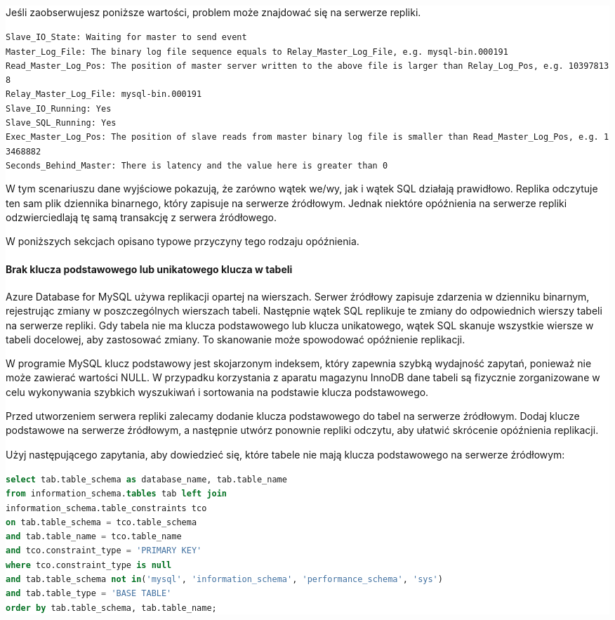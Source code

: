 Jeśli zaobserwujesz poniższe wartości, problem może znajdować się na serwerze repliki. 

```
Slave_IO_State: Waiting for master to send event
Master_Log_File: The binary log file sequence equals to Relay_Master_Log_File, e.g. mysql-bin.000191
Read_Master_Log_Pos: The position of master server written to the above file is larger than Relay_Log_Pos, e.g. 103978138
Relay_Master_Log_File: mysql-bin.000191
Slave_IO_Running: Yes
Slave_SQL_Running: Yes
Exec_Master_Log_Pos: The position of slave reads from master binary log file is smaller than Read_Master_Log_Pos, e.g. 13468882
Seconds_Behind_Master: There is latency and the value here is greater than 0
```

W tym scenariuszu dane wyjściowe pokazują, że zarówno wątek we/wy, jak i wątek SQL działają prawidłowo. Replika odczytuje ten sam plik dziennika binarnego, który zapisuje na serwerze źródłowym. Jednak niektóre opóźnienia na serwerze repliki odzwierciedlają tę samą transakcję z serwera źródłowego. 

W poniższych sekcjach opisano typowe przyczyny tego rodzaju opóźnienia.

#### <a name="no-primary-key-or-unique-key-on-a-table"></a>Brak klucza podstawowego lub unikatowego klucza w tabeli

Azure Database for MySQL używa replikacji opartej na wierszach. Serwer źródłowy zapisuje zdarzenia w dzienniku binarnym, rejestrując zmiany w poszczególnych wierszach tabeli. Następnie wątek SQL replikuje te zmiany do odpowiednich wierszy tabeli na serwerze repliki. Gdy tabela nie ma klucza podstawowego lub klucza unikatowego, wątek SQL skanuje wszystkie wiersze w tabeli docelowej, aby zastosować zmiany. To skanowanie może spowodować opóźnienie replikacji.

W programie MySQL klucz podstawowy jest skojarzonym indeksem, który zapewnia szybką wydajność zapytań, ponieważ nie może zawierać wartości NULL. W przypadku korzystania z aparatu magazynu InnoDB dane tabeli są fizycznie zorganizowane w celu wykonywania szybkich wyszukiwań i sortowania na podstawie klucza podstawowego. 

Przed utworzeniem serwera repliki zalecamy dodanie klucza podstawowego do tabel na serwerze źródłowym. Dodaj klucze podstawowe na serwerze źródłowym, a następnie utwórz ponownie repliki odczytu, aby ułatwić skrócenie opóźnienia replikacji.

Użyj następującego zapytania, aby dowiedzieć się, które tabele nie mają klucza podstawowego na serwerze źródłowym:

```sql 
select tab.table_schema as database_name, tab.table_name 
from information_schema.tables tab left join 
information_schema.table_constraints tco 
on tab.table_schema = tco.table_schema 
and tab.table_name = tco.table_name 
and tco.constraint_type = 'PRIMARY KEY' 
where tco.constraint_type is null 
and tab.table_schema not in('mysql', 'information_schema', 'performance_schema', 'sys') 
and tab.table_type = 'BASE TABLE' 
order by tab.table_schema, tab.table_name;

```
